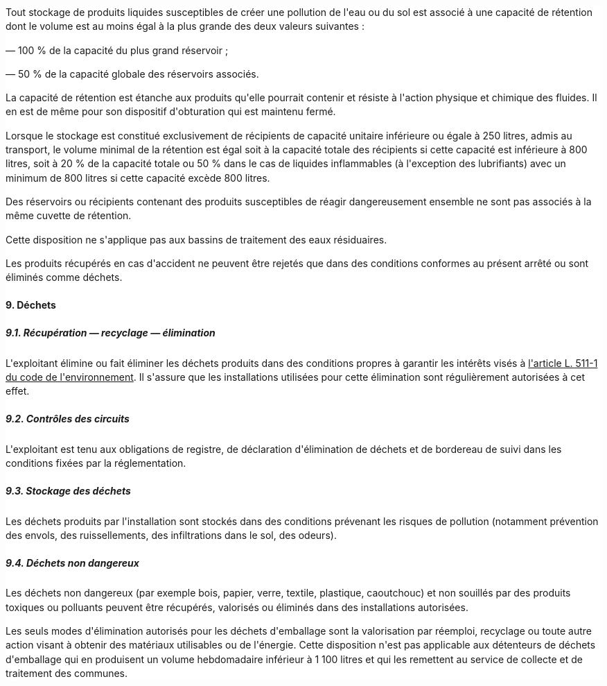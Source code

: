 Tout stockage de produits liquides susceptibles de créer une pollution de l'eau ou du sol est associé à une capacité de rétention dont le volume est au moins égal à la plus grande des deux valeurs suivantes :

― 100 % de la capacité du plus grand réservoir ;

― 50 % de la capacité globale des réservoirs associés.

La capacité de rétention est étanche aux produits qu'elle pourrait contenir et résiste à l'action physique et chimique des fluides. Il en est de même pour son dispositif d'obturation qui est maintenu fermé.

Lorsque le stockage est constitué exclusivement de récipients de capacité unitaire inférieure ou égale à 250 litres, admis au transport, le volume minimal de la rétention est égal soit à la capacité totale des récipients si cette capacité est inférieure à 800 litres, soit à 20 % de la capacité totale ou 50 % dans le cas de liquides inflammables (à l'exception des lubrifiants) avec un minimum de 800 litres si cette capacité excède 800 litres.

Des réservoirs ou récipients contenant des produits susceptibles de réagir dangereusement ensemble ne sont pas associés à la même cuvette de rétention.

Cette disposition ne s'applique pas aux bassins de traitement des eaux résiduaires.

Les produits récupérés en cas d'accident ne peuvent être rejetés que dans des conditions conformes au présent arrêté ou sont éliminés comme déchets.

#### 9. Déchets

##### 9.1. Récupération ― recyclage ― élimination

L'exploitant élimine ou fait éliminer les déchets produits dans des conditions propres à garantir les intérêts visés à [l'article L. 511-1 du code de l'environnement](https://aida.ineris.fr/consultation_document/lmv1_6223#Article_L._511-1). Il s'assure que les installations utilisées pour cette élimination sont régulièrement autorisées à cet effet.

##### 9.2. Contrôles des circuits

L'exploitant est tenu aux obligations de registre, de déclaration d'élimination de déchets et de bordereau de suivi dans les conditions fixées par la réglementation.

##### 9.3. Stockage des déchets

Les déchets produits par l'installation sont stockés dans des conditions prévenant les risques de pollution (notamment prévention des envols, des ruissellements, des infiltrations dans le sol, des odeurs).

##### 9.4. Déchets non dangereux

Les déchets non dangereux (par exemple bois, papier, verre, textile, plastique, caoutchouc) et non souillés par des produits toxiques ou polluants peuvent être récupérés, valorisés ou éliminés dans des installations autorisées.

Les seuls modes d'élimination autorisés pour les déchets d'emballage sont la valorisation par réemploi, recyclage ou toute autre action visant à obtenir des matériaux utilisables ou de l'énergie. Cette disposition n'est pas applicable aux détenteurs de déchets d'emballage qui en produisent un volume hebdomadaire inférieur à 1 100 litres et qui les remettent au service de collecte et de traitement des communes.
